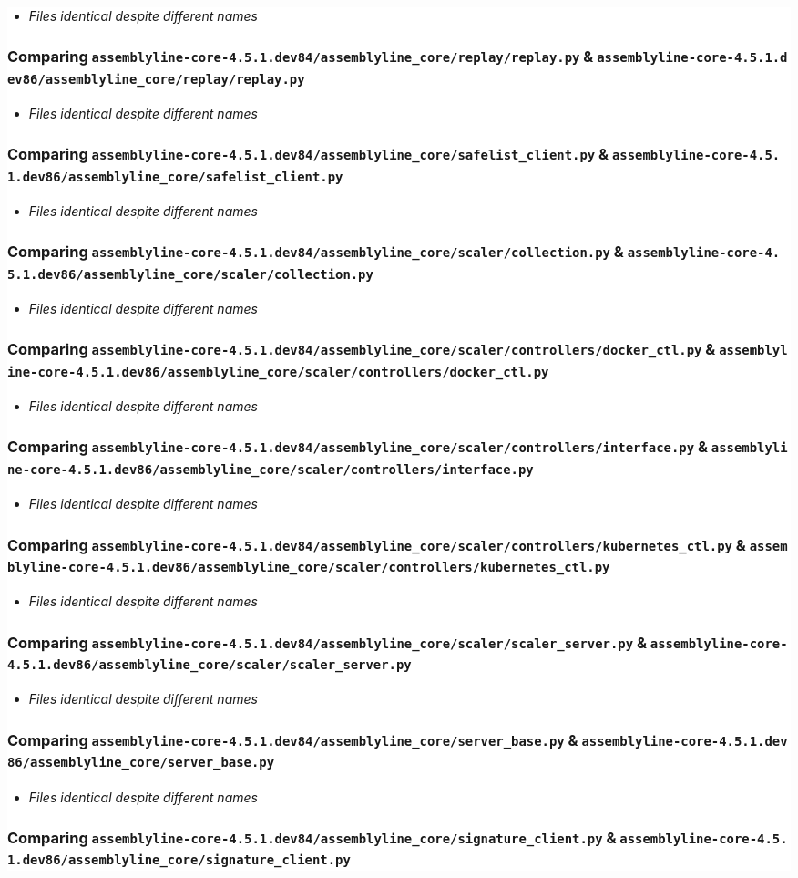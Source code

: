  * *Files identical despite different names*

### Comparing `assemblyline-core-4.5.1.dev84/assemblyline_core/replay/replay.py` & `assemblyline-core-4.5.1.dev86/assemblyline_core/replay/replay.py`

 * *Files identical despite different names*

### Comparing `assemblyline-core-4.5.1.dev84/assemblyline_core/safelist_client.py` & `assemblyline-core-4.5.1.dev86/assemblyline_core/safelist_client.py`

 * *Files identical despite different names*

### Comparing `assemblyline-core-4.5.1.dev84/assemblyline_core/scaler/collection.py` & `assemblyline-core-4.5.1.dev86/assemblyline_core/scaler/collection.py`

 * *Files identical despite different names*

### Comparing `assemblyline-core-4.5.1.dev84/assemblyline_core/scaler/controllers/docker_ctl.py` & `assemblyline-core-4.5.1.dev86/assemblyline_core/scaler/controllers/docker_ctl.py`

 * *Files identical despite different names*

### Comparing `assemblyline-core-4.5.1.dev84/assemblyline_core/scaler/controllers/interface.py` & `assemblyline-core-4.5.1.dev86/assemblyline_core/scaler/controllers/interface.py`

 * *Files identical despite different names*

### Comparing `assemblyline-core-4.5.1.dev84/assemblyline_core/scaler/controllers/kubernetes_ctl.py` & `assemblyline-core-4.5.1.dev86/assemblyline_core/scaler/controllers/kubernetes_ctl.py`

 * *Files identical despite different names*

### Comparing `assemblyline-core-4.5.1.dev84/assemblyline_core/scaler/scaler_server.py` & `assemblyline-core-4.5.1.dev86/assemblyline_core/scaler/scaler_server.py`

 * *Files identical despite different names*

### Comparing `assemblyline-core-4.5.1.dev84/assemblyline_core/server_base.py` & `assemblyline-core-4.5.1.dev86/assemblyline_core/server_base.py`

 * *Files identical despite different names*

### Comparing `assemblyline-core-4.5.1.dev84/assemblyline_core/signature_client.py` & `assemblyline-core-4.5.1.dev86/assemblyline_core/signature_client.py`
